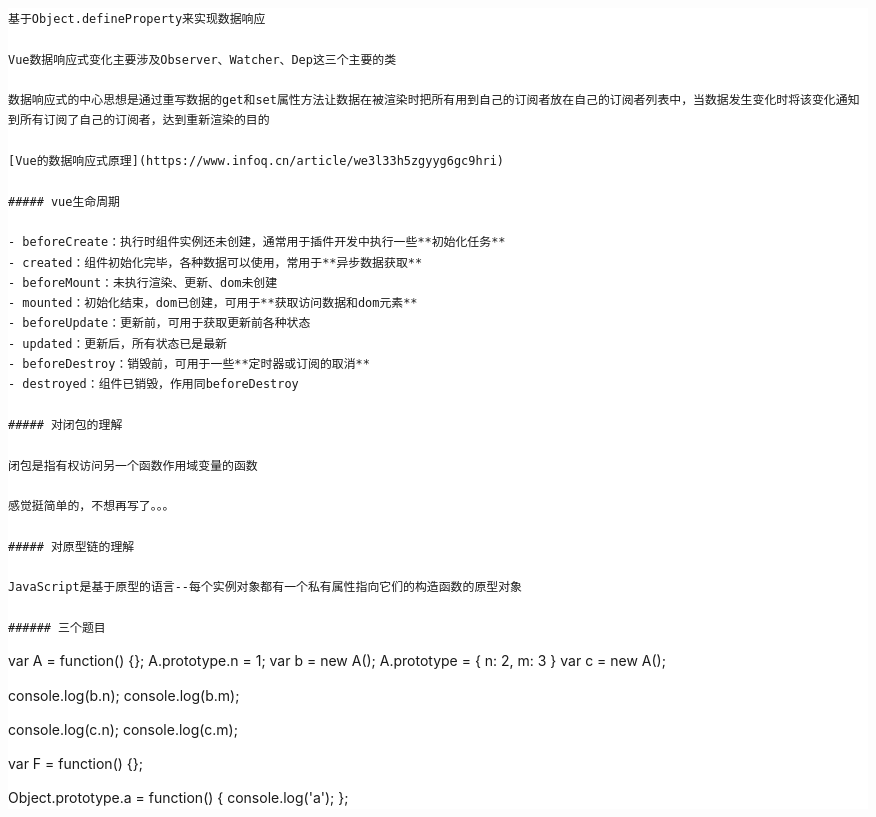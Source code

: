   ```
基于Object.defineProperty来实现数据响应

Vue数据响应式变化主要涉及Observer、Watcher、Dep这三个主要的类

数据响应式的中心思想是通过重写数据的get和set属性方法让数据在被渲染时把所有用到自己的订阅者放在自己的订阅者列表中，当数据发生变化时将该变化通知到所有订阅了自己的订阅者，达到重新渲染的目的

[Vue的数据响应式原理](https://www.infoq.cn/article/we3l33h5zgyyg6gc9hri)

##### vue生命周期

- beforeCreate：执行时组件实例还未创建，通常用于插件开发中执行一些**初始化任务**
- created：组件初始化完毕，各种数据可以使用，常用于**异步数据获取**
- beforeMount：未执行渲染、更新、dom未创建
- mounted：初始化结束，dom已创建，可用于**获取访问数据和dom元素**
- beforeUpdate：更新前，可用于获取更新前各种状态
- updated：更新后，所有状态已是最新
- beforeDestroy：销毁前，可用于一些**定时器或订阅的取消**
- destroyed：组件已销毁，作用同beforeDestroy

##### 对闭包的理解

闭包是指有权访问另一个函数作用域变量的函数

感觉挺简单的，不想再写了。。。

##### 对原型链的理解

JavaScript是基于原型的语言--每个实例对象都有一个私有属性指向它们的构造函数的原型对象

###### 三个题目

```
var A = function() {};
A.prototype.n = 1;
var b = new A();
A.prototype = {
  n: 2,
  m: 3
}
var c = new A();

console.log(b.n);
console.log(b.m);

console.log(c.n);
console.log(c.m);
```

```
var F = function() {};

Object.prototype.a = function() {
  console.log('a');
};
